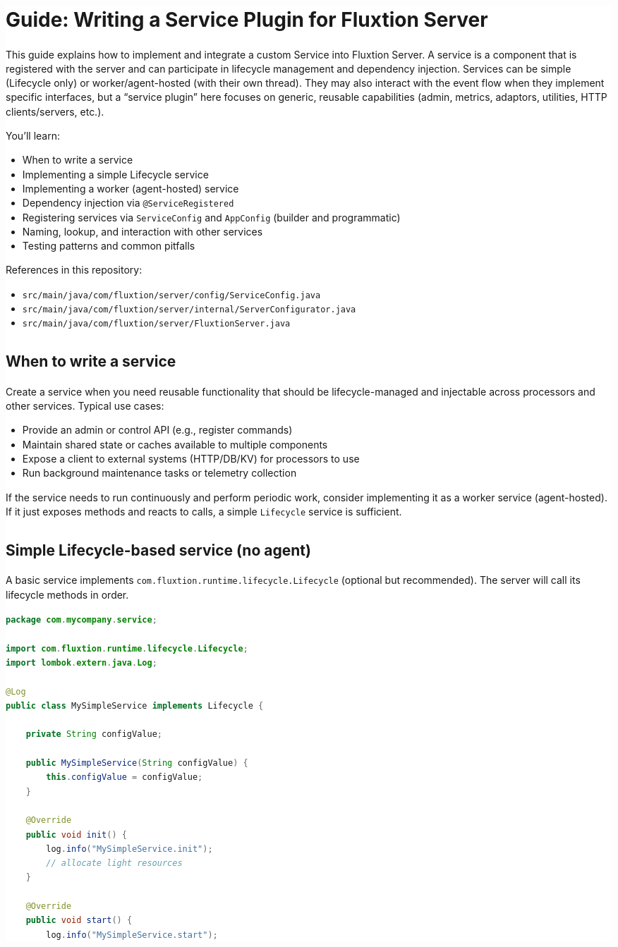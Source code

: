 # Guide: Writing a Service Plugin for Fluxtion Server

This guide explains how to implement and integrate a custom Service into Fluxtion Server. A service is a component that is registered with the server and can participate in lifecycle management and dependency injection. Services can be simple (Lifecycle only) or worker/agent-hosted (with their own thread). They may also interact with the event flow when they implement specific interfaces, but a “service plugin” here focuses on generic, reusable capabilities (admin, metrics, adaptors, utilities, HTTP clients/servers, etc.).

You’ll learn:
- When to write a service
- Implementing a simple Lifecycle service
- Implementing a worker (agent-hosted) service
- Dependency injection via `@ServiceRegistered`
- Registering services via `ServiceConfig` and `AppConfig` (builder and programmatic)
- Naming, lookup, and interaction with other services
- Testing patterns and common pitfalls

References in this repository:
- `src/main/java/com/fluxtion/server/config/ServiceConfig.java`
- `src/main/java/com/fluxtion/server/internal/ServerConfigurator.java`
- `src/main/java/com/fluxtion/server/FluxtionServer.java`

## When to write a service
Create a service when you need reusable functionality that should be lifecycle-managed and injectable across processors and other services. Typical use cases:
- Provide an admin or control API (e.g., register commands)
- Maintain shared state or caches available to multiple components
- Expose a client to external systems (HTTP/DB/KV) for processors to use
- Run background maintenance tasks or telemetry collection

If the service needs to run continuously and perform periodic work, consider implementing it as a worker service (agent-hosted). If it just exposes methods and reacts to calls, a simple `Lifecycle` service is sufficient.

## Simple Lifecycle-based service (no agent)
A basic service implements `com.fluxtion.runtime.lifecycle.Lifecycle` (optional but recommended). The server will call its lifecycle methods in order.

```java
package com.mycompany.service;

import com.fluxtion.runtime.lifecycle.Lifecycle;
import lombok.extern.java.Log;

@Log
public class MySimpleService implements Lifecycle {

    private String configValue;

    public MySimpleService(String configValue) {
        this.configValue = configValue;
    }

    @Override
    public void init() {
        log.info("MySimpleService.init");
        // allocate light resources
    }

    @Override
    public void start() {
        log.info("MySimpleService.start");
```